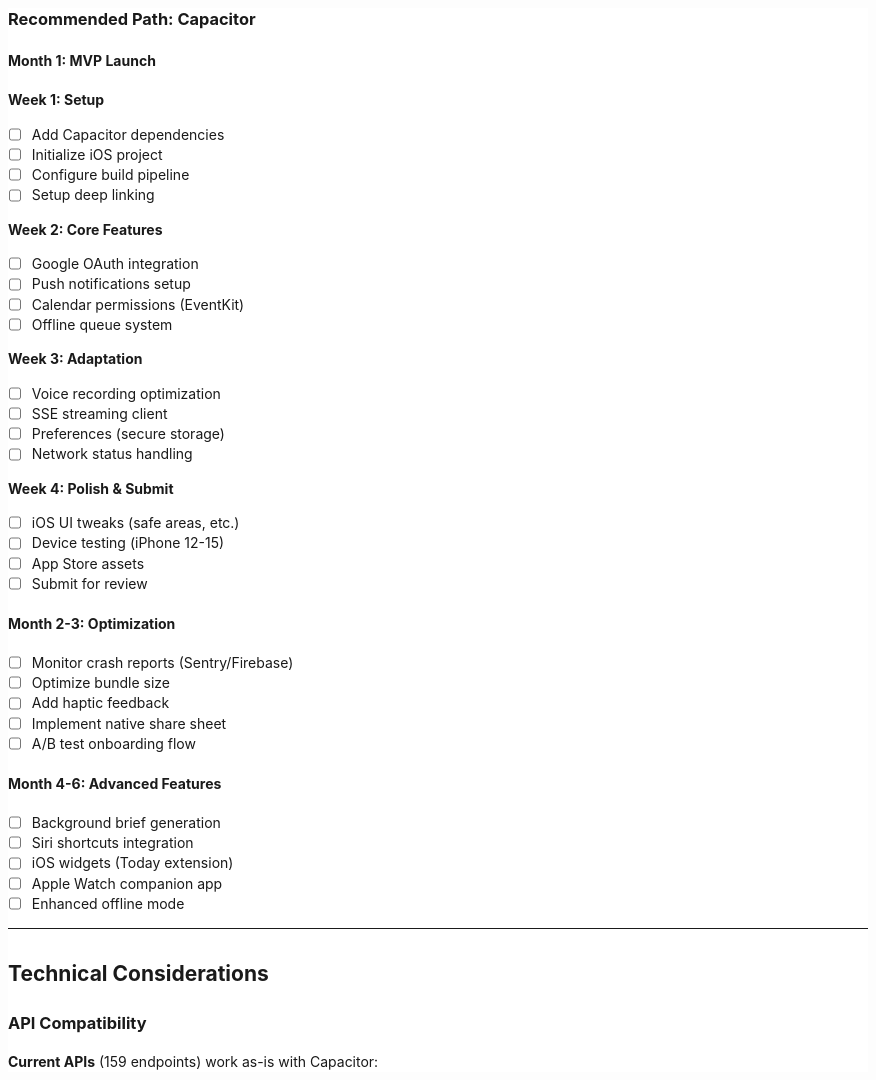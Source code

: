 ### Recommended Path: Capacitor

#### Month 1: MVP Launch

**Week 1: Setup**

- [ ] Add Capacitor dependencies
- [ ] Initialize iOS project
- [ ] Configure build pipeline
- [ ] Setup deep linking

**Week 2: Core Features**

- [ ] Google OAuth integration
- [ ] Push notifications setup
- [ ] Calendar permissions (EventKit)
- [ ] Offline queue system

**Week 3: Adaptation**

- [ ] Voice recording optimization
- [ ] SSE streaming client
- [ ] Preferences (secure storage)
- [ ] Network status handling

**Week 4: Polish & Submit**

- [ ] iOS UI tweaks (safe areas, etc.)
- [ ] Device testing (iPhone 12-15)
- [ ] App Store assets
- [ ] Submit for review

#### Month 2-3: Optimization

- [ ] Monitor crash reports (Sentry/Firebase)
- [ ] Optimize bundle size
- [ ] Add haptic feedback
- [ ] Implement native share sheet
- [ ] A/B test onboarding flow

#### Month 4-6: Advanced Features

- [ ] Background brief generation
- [ ] Siri shortcuts integration
- [ ] iOS widgets (Today extension)
- [ ] Apple Watch companion app
- [ ] Enhanced offline mode

---

## Technical Considerations

### API Compatibility

**Current APIs** (159 endpoints) work as-is with Capacitor:
